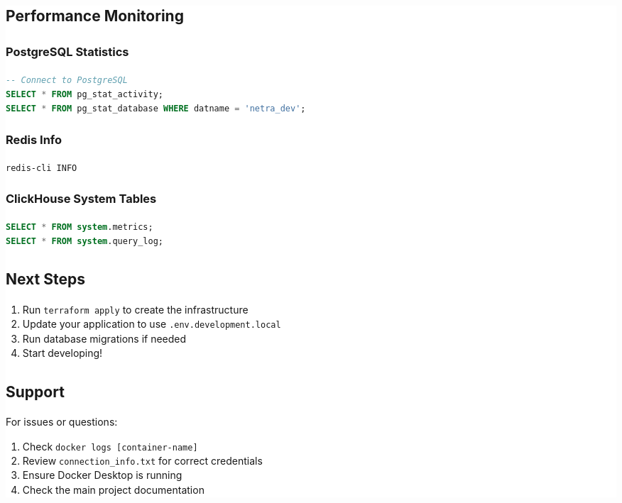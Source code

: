## Performance Monitoring

### PostgreSQL Statistics
```sql
-- Connect to PostgreSQL
SELECT * FROM pg_stat_activity;
SELECT * FROM pg_stat_database WHERE datname = 'netra_dev';
```

### Redis Info
```bash
redis-cli INFO
```

### ClickHouse System Tables
```sql
SELECT * FROM system.metrics;
SELECT * FROM system.query_log;
```

## Next Steps

1. Run `terraform apply` to create the infrastructure
2. Update your application to use `.env.development.local`
3. Run database migrations if needed
4. Start developing!

## Support

For issues or questions:
1. Check `docker logs [container-name]`
2. Review `connection_info.txt` for correct credentials
3. Ensure Docker Desktop is running
4. Check the main project documentation